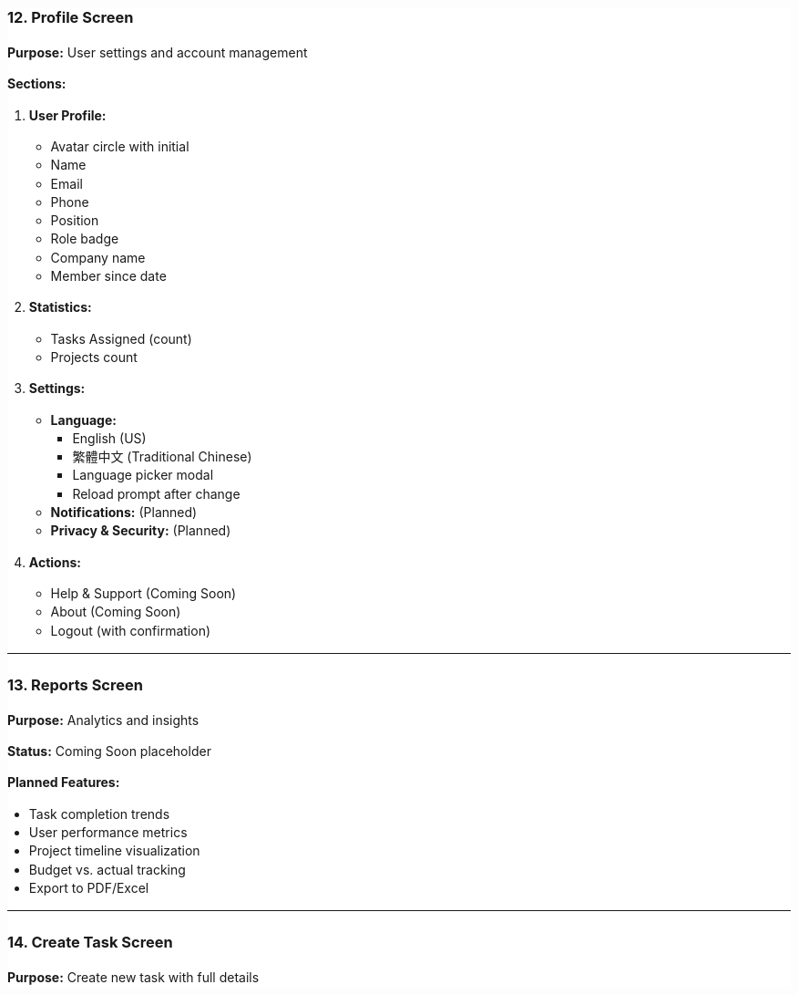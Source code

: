 
### 12. Profile Screen

**Purpose:** User settings and account management

**Sections:**

1. **User Profile:**
   - Avatar circle with initial
   - Name
   - Email
   - Phone
   - Position
   - Role badge
   - Company name
   - Member since date

2. **Statistics:**
   - Tasks Assigned (count)
   - Projects count

3. **Settings:**
   - **Language:**
     - English (US)
     - 繁體中文 (Traditional Chinese)
     - Language picker modal
     - Reload prompt after change
   - **Notifications:** (Planned)
   - **Privacy & Security:** (Planned)

4. **Actions:**
   - Help & Support (Coming Soon)
   - About (Coming Soon)
   - Logout (with confirmation)

---

### 13. Reports Screen

**Purpose:** Analytics and insights

**Status:** Coming Soon placeholder

**Planned Features:**
- Task completion trends
- User performance metrics
- Project timeline visualization
- Budget vs. actual tracking
- Export to PDF/Excel

---

### 14. Create Task Screen

**Purpose:** Create new task with full details
